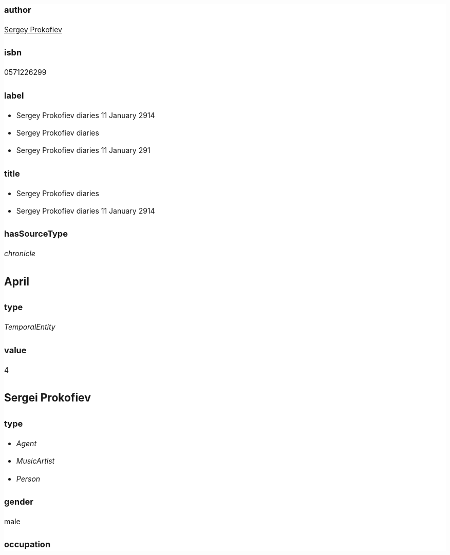### author


[Sergey Prokofiev](#Sergey-Prokofiev)

### isbn


0571226299

### label

 - Sergey Prokofiev diaries 11 January 2914

 - Sergey Prokofiev diaries

 - Sergey Prokofiev diaries 11 January 291

### title

 - Sergey Prokofiev diaries

 - Sergey Prokofiev diaries 11 January 2914

### hasSourceType


*chronicle*

## April

### type


*TemporalEntity*

### value


4

## Sergei Prokofiev

### type

 - *Agent*

 - *MusicArtist*

 - *Person*

### gender


male

### occupation

